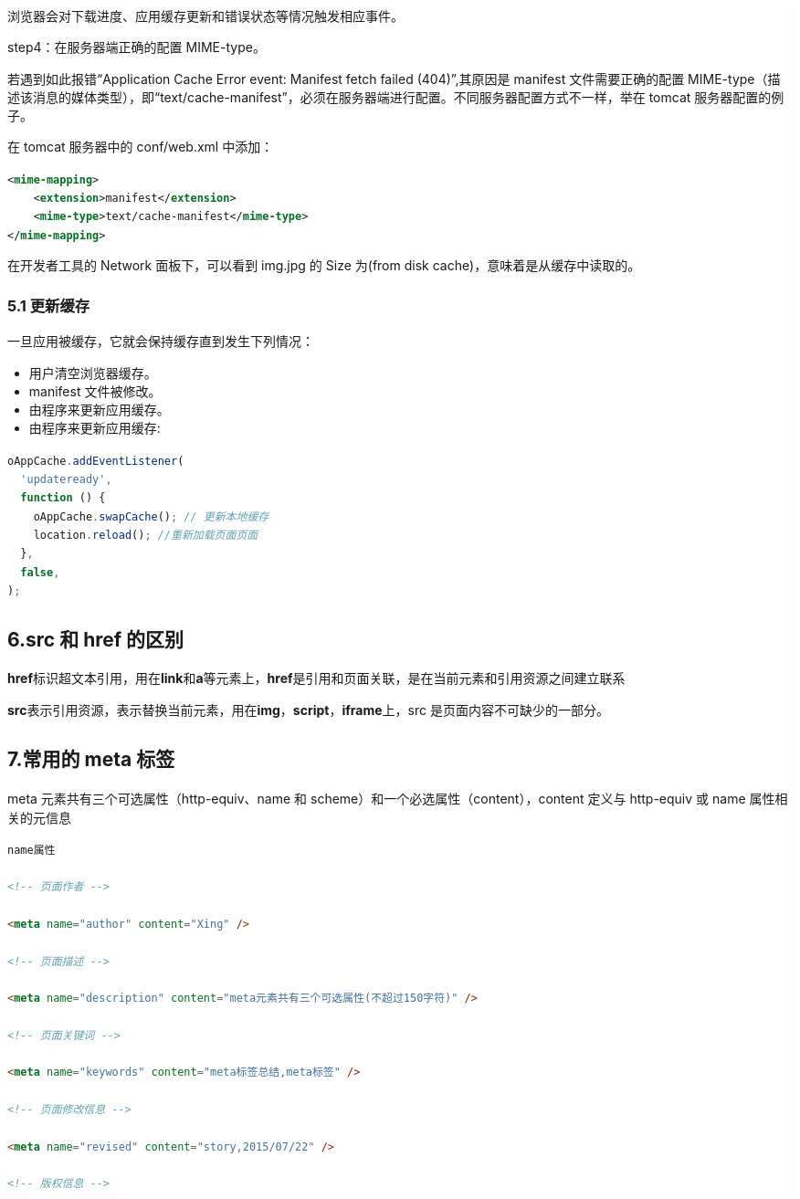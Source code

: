 浏览器会对下载进度、应用缓存更新和错误状态等情况触发相应事件。

step4：在服务器端正确的配置 MIME-type。

若遇到如此报错“Application Cache Error event: Manifest fetch failed (404)”,其原因是 manifest 文件需要正确的配置 MIME-type（描述该消息的媒体类型），即“text/cache-manifest”，必须在服务器端进行配置。不同服务器配置方式不一样，举在 tomcat 服务器配置的例子。

在 tomcat 服务器中的 conf/web.xml 中添加：

```xml
<mime-mapping>
    <extension>manifest</extension>
    <mime-type>text/cache-manifest</mime-type>
</mime-mapping>
```

在开发者工具的 Network 面板下，可以看到 img.jpg 的 Size 为(from disk cache)，意味着是从缓存中读取的。

### 5.1 更新缓存

一旦应用被缓存，它就会保持缓存直到发生下列情况：

- 用户清空浏览器缓存。
- manifest 文件被修改。
- 由程序来更新应用缓存。
- 由程序来更新应用缓存:

```javascript
oAppCache.addEventListener(
  'updateready',
  function () {
    oAppCache.swapCache(); // 更新本地缓存
    location.reload(); //重新加载页面页面
  },
  false,
);
```

## 6.src 和 href 的区别

**href**标识超文本引用，用在**link**和**a**等元素上，**href**是引用和页面关联，是在当前元素和引用资源之间建立联系

**src**表示引用资源，表示替换当前元素，用在**img**，**script**，**iframe**上，src 是页面内容不可缺少的一部分。

## 7.常用的 meta 标签

meta 元素共有三个可选属性（http-equiv、name 和 scheme）和一个必选属性（content），content 定义与 http-equiv 或 name 属性相关的元信息

```html
name属性

<!-- 页面作者 -->

<meta name="author" content="Xing" />

<!-- 页面描述 -->

<meta name="description" content="meta元素共有三个可选属性(不超过150字符)" />

<!-- 页面关键词 -->

<meta name="keywords" content="meta标签总结,meta标签" />

<!-- 页面修改信息 -->

<meta name="revised" content="story,2015/07/22" />

<!-- 版权信息 -->
```